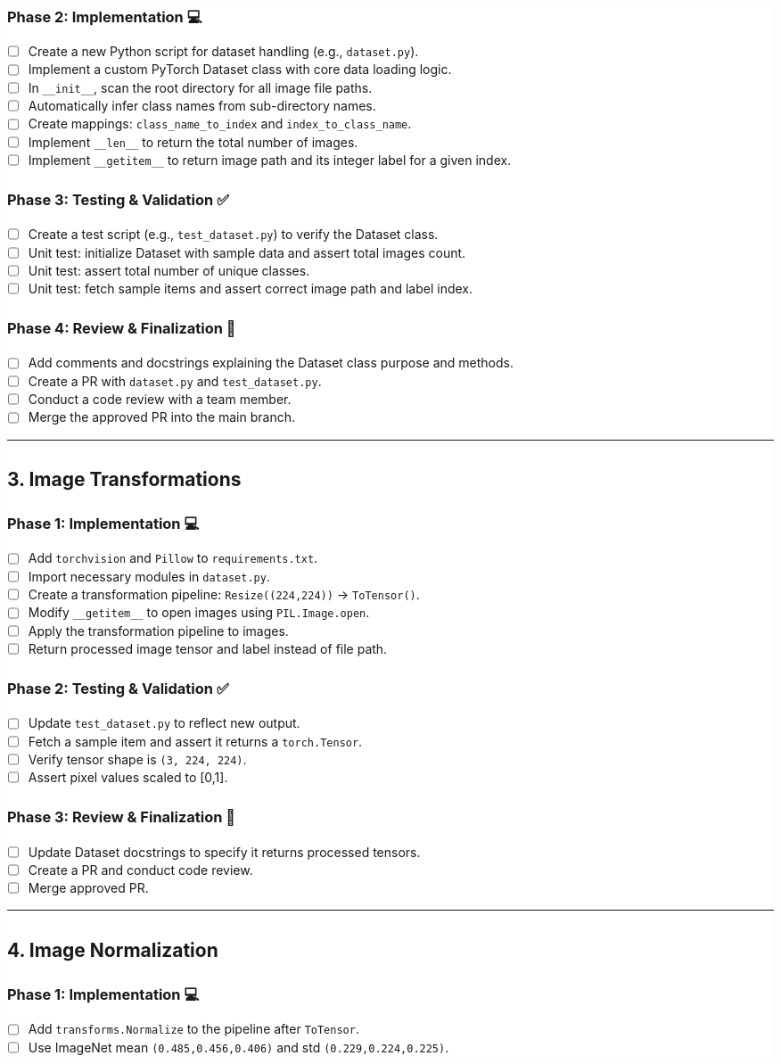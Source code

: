 ### Phase 2: Implementation 💻
- [ ] Create a new Python script for dataset handling (e.g., `dataset.py`).
- [ ] Implement a custom PyTorch Dataset class with core data loading logic.
- [ ] In `__init__`, scan the root directory for all image file paths.
- [ ] Automatically infer class names from sub-directory names.
- [ ] Create mappings: `class_name_to_index` and `index_to_class_name`.
- [ ] Implement `__len__` to return the total number of images.
- [ ] Implement `__getitem__` to return image path and its integer label for a given index.

### Phase 3: Testing & Validation ✅
- [ ] Create a test script (e.g., `test_dataset.py`) to verify the Dataset class.
- [ ] Unit test: initialize Dataset with sample data and assert total images count.
- [ ] Unit test: assert total number of unique classes.
- [ ] Unit test: fetch sample items and assert correct image path and label index.

### Phase 4: Review & Finalization 📝
- [ ] Add comments and docstrings explaining the Dataset class purpose and methods.
- [ ] Create a PR with `dataset.py` and `test_dataset.py`.
- [ ] Conduct a code review with a team member.
- [ ] Merge the approved PR into the main branch.

---

## 3. Image Transformations

### Phase 1: Implementation 💻
- [ ] Add `torchvision` and `Pillow` to `requirements.txt`.
- [ ] Import necessary modules in `dataset.py`.
- [ ] Create a transformation pipeline: `Resize((224,224))` → `ToTensor()`.
- [ ] Modify `__getitem__` to open images using `PIL.Image.open`.
- [ ] Apply the transformation pipeline to images.
- [ ] Return processed image tensor and label instead of file path.

### Phase 2: Testing & Validation ✅
- [ ] Update `test_dataset.py` to reflect new output.
- [ ] Fetch a sample item and assert it returns a `torch.Tensor`.
- [ ] Verify tensor shape is `(3, 224, 224)`.
- [ ] Assert pixel values scaled to [0,1].

### Phase 3: Review & Finalization 📝
- [ ] Update Dataset docstrings to specify it returns processed tensors.
- [ ] Create a PR and conduct code review.
- [ ] Merge approved PR.

---

## 4. Image Normalization

### Phase 1: Implementation 💻
- [ ] Add `transforms.Normalize` to the pipeline after `ToTensor`.
- [ ] Use ImageNet mean `(0.485,0.456,0.406)` and std `(0.229,0.224,0.225)`.
